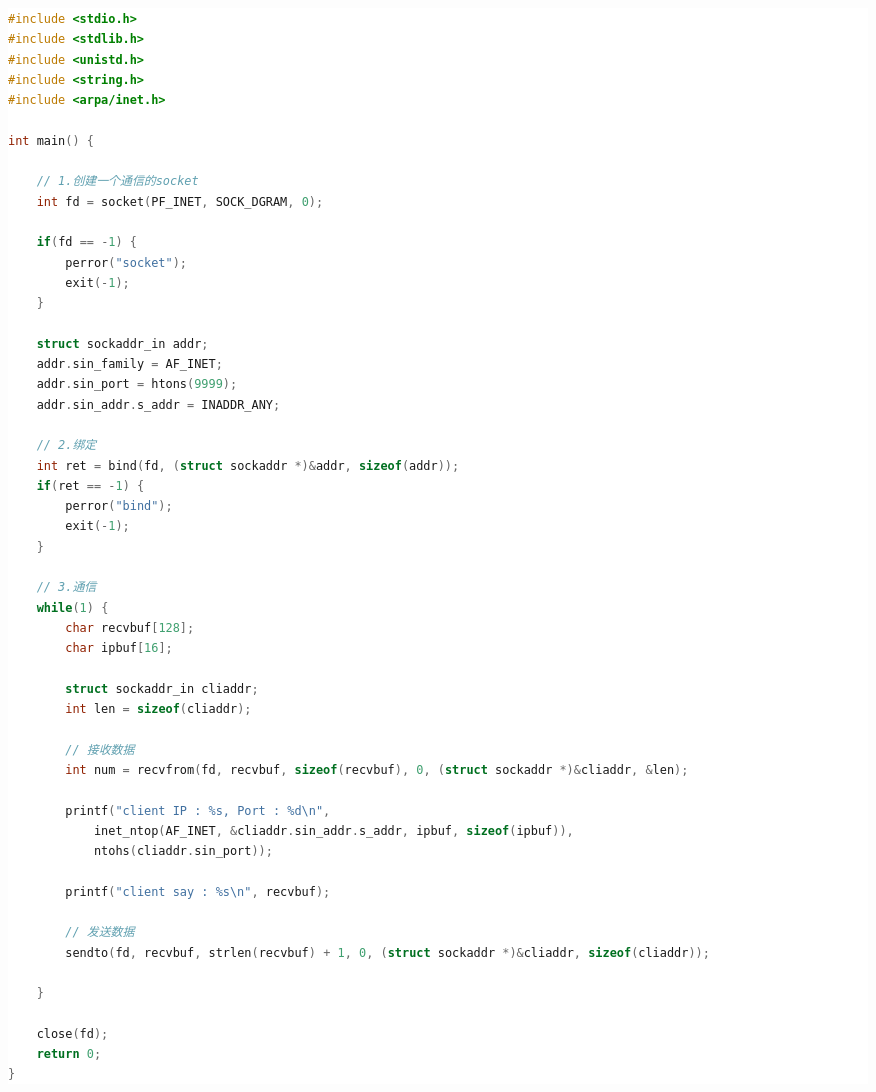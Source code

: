 ```c
#include <stdio.h>
#include <stdlib.h>
#include <unistd.h>
#include <string.h>
#include <arpa/inet.h>

int main() {

    // 1.创建一个通信的socket
    int fd = socket(PF_INET, SOCK_DGRAM, 0);
    
    if(fd == -1) {
        perror("socket");
        exit(-1);
    }   

    struct sockaddr_in addr;
    addr.sin_family = AF_INET;
    addr.sin_port = htons(9999);
    addr.sin_addr.s_addr = INADDR_ANY;

    // 2.绑定
    int ret = bind(fd, (struct sockaddr *)&addr, sizeof(addr));
    if(ret == -1) {
        perror("bind");
        exit(-1);
    }

    // 3.通信
    while(1) {
        char recvbuf[128];
        char ipbuf[16];

        struct sockaddr_in cliaddr;
        int len = sizeof(cliaddr);

        // 接收数据
        int num = recvfrom(fd, recvbuf, sizeof(recvbuf), 0, (struct sockaddr *)&cliaddr, &len);

        printf("client IP : %s, Port : %d\n", 
            inet_ntop(AF_INET, &cliaddr.sin_addr.s_addr, ipbuf, sizeof(ipbuf)),
            ntohs(cliaddr.sin_port));

        printf("client say : %s\n", recvbuf);

        // 发送数据
        sendto(fd, recvbuf, strlen(recvbuf) + 1, 0, (struct sockaddr *)&cliaddr, sizeof(cliaddr));

    }

    close(fd);
    return 0;
}
```
